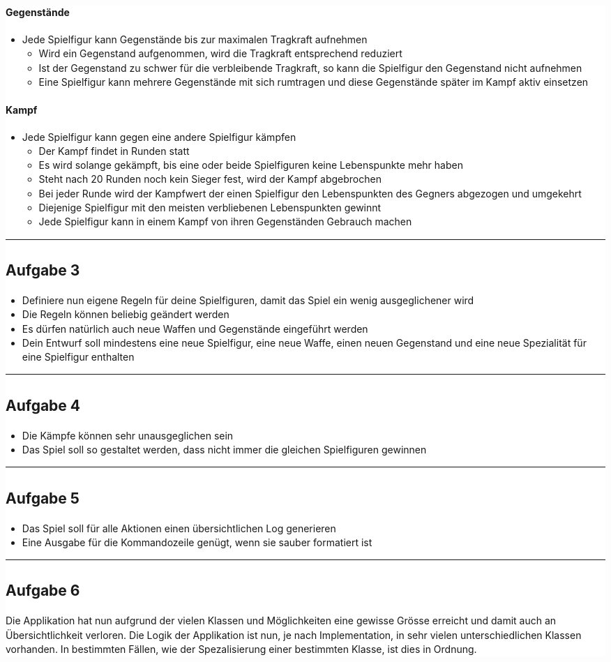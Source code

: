 #### Gegenstände

- Jede Spielfigur kann Gegenstände bis zur maximalen Tragkraft aufnehmen
  - Wird ein Gegenstand aufgenommen, wird die Tragkraft entsprechend reduziert
  - Ist der Gegenstand zu schwer für die verbleibende Tragkraft, so kann die Spielfigur den Gegenstand nicht aufnehmen
  - Eine Spielfigur kann mehrere Gegenstände mit sich rumtragen und diese Gegenstände später im Kampf aktiv einsetzen

#### Kampf

- Jede Spielfigur kann gegen eine andere Spielfigur kämpfen
  - Der Kampf findet in Runden statt
  - Es wird solange gekämpft, bis eine oder beide Spielfiguren keine Lebenspunkte mehr haben
  - Steht nach 20 Runden noch kein Sieger fest, wird der Kampf abgebrochen
  - Bei jeder Runde wird der Kampfwert der einen Spielfigur den Lebenspunkten des Gegners abgezogen und umgekehrt
  - Diejenige Spielfigur mit den meisten verbliebenen Lebenspunkten gewinnt
  - Jede Spielfigur kann in einem Kampf von ihren Gegenständen Gebrauch machen

---

## Aufgabe 3

- Definiere nun eigene Regeln für deine Spielfiguren, damit das Spiel ein wenig ausgeglichener wird
- Die Regeln können beliebig geändert werden
- Es dürfen natürlich auch neue Waffen und Gegenstände eingeführt werden
- Dein Entwurf soll mindestens eine neue Spielfigur, eine neue Waffe, einen neuen Gegenstand und eine neue Spezialität für eine Spielfigur enthalten

---

## Aufgabe 4

- Die Kämpfe können sehr unausgeglichen sein
- Das Spiel soll so gestaltet werden, dass nicht immer die gleichen Spielfiguren gewinnen

---

## Aufgabe 5

- Das Spiel soll für alle Aktionen einen übersichtlichen Log generieren
- Eine Ausgabe für die Kommandozeile genügt, wenn sie sauber formatiert ist

---

## Aufgabe 6

Die Applikation hat nun aufgrund der vielen Klassen und Möglichkeiten eine gewisse Grösse erreicht und damit auch an Übersichtlichkeit verloren.
Die Logik der Applikation ist nun, je nach Implementation, in sehr vielen unterschiedlichen Klassen vorhanden.
In bestimmten Fällen, wie der Spezalisierung einer bestimmten Klasse, ist dies in Ordnung.
